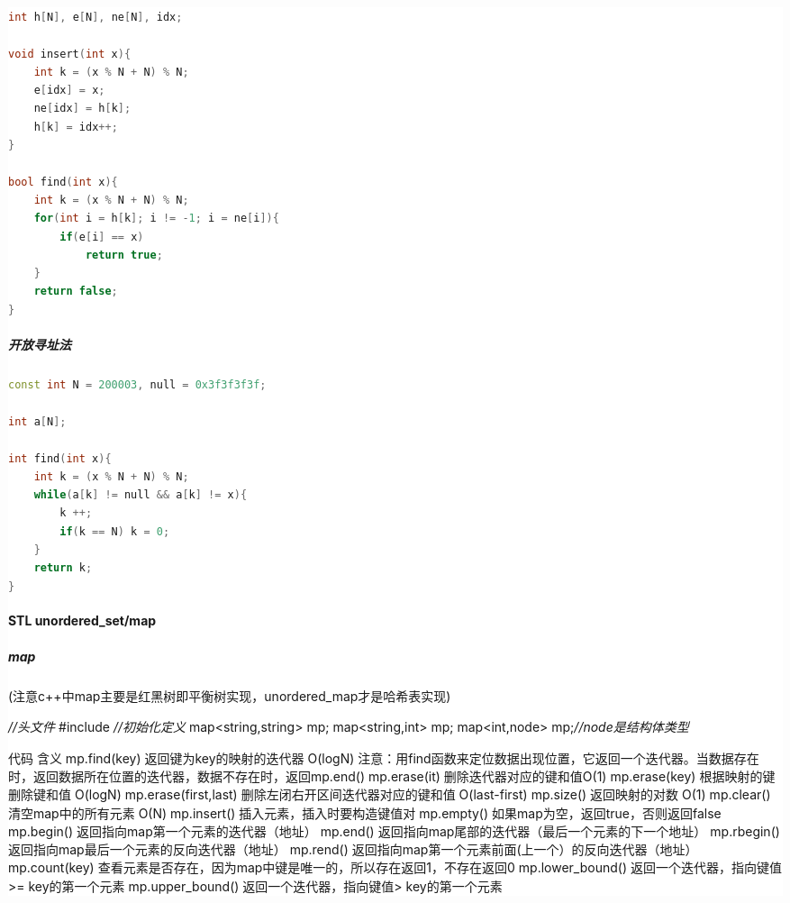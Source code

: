 ```cpp
int h[N], e[N], ne[N], idx;

void insert(int x){
    int k = (x % N + N) % N;
    e[idx] = x;
    ne[idx] = h[k];
    h[k] = idx++;
}

bool find(int x){
    int k = (x % N + N) % N;
    for(int i = h[k]; i != -1; i = ne[i]){
        if(e[i] == x)
            return true;
    }
    return false;
}
```

##### 开放寻址法

```cpp
const int N = 200003, null = 0x3f3f3f3f;

int a[N];

int find(int x){
    int k = (x % N + N) % N;
    while(a[k] != null && a[k] != x){
        k ++;
        if(k == N) k = 0;
    }
    return k;
}
```

#### STL unordered_set/map

##### map

(注意c++中map主要是红黑树即平衡树实现，unordered_map才是哈希表实现)

*//头文件* #include<map> *//初始化定义* map<string,string> mp; map<string,int> mp; map<int,node> mp;*//node是结构体类型*



代码	含义
mp.find(key)	返回键为key的映射的迭代器 O(logN) 注意：用find函数来定位数据出现位置，它返回一个迭代器。当数据存在时，返回数据所在位置的迭代器，数据不存在时，返回mp.end()
mp.erase(it)	删除迭代器对应的键和值O(1)
mp.erase(key)	根据映射的键删除键和值 O(logN)
mp.erase(first,last)	删除左闭右开区间迭代器对应的键和值 O(last-first)
mp.size()	返回映射的对数 O(1)
mp.clear()	清空map中的所有元素 O(N)
mp.insert()	插入元素，插入时要构造键值对
mp.empty()	如果map为空，返回true，否则返回false
mp.begin()	返回指向map第一个元素的迭代器（地址）
mp.end()	返回指向map尾部的迭代器（最后一个元素的下一个地址）
mp.rbegin()	返回指向map最后一个元素的反向迭代器（地址）
mp.rend()	返回指向map第一个元素前面(上一个）的反向迭代器（地址）
mp.count(key)	查看元素是否存在，因为map中键是唯一的，所以存在返回1，不存在返回0
mp.lower_bound()	返回一个迭代器，指向键值>= key的第一个元素
mp.upper_bound()	返回一个迭代器，指向键值> key的第一个元素
